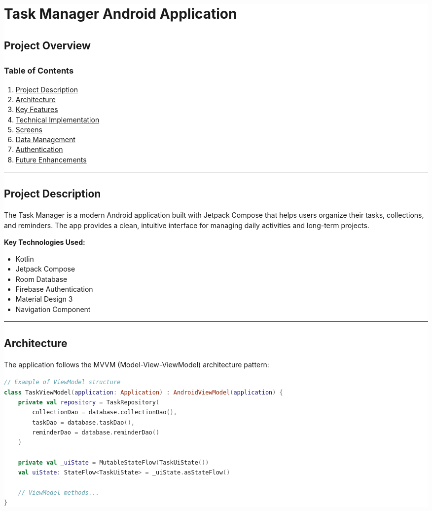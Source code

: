 # Task Manager Android Application
## Project Overview

### Table of Contents
1. [Project Description](#project-description)
2. [Architecture](#architecture)
3. [Key Features](#key-features)
4. [Technical Implementation](#technical-implementation)
5. [Screens](#screens)
6. [Data Management](#data-management)
7. [Authentication](#authentication)
8. [Future Enhancements](#future-enhancements)

---

## Project Description
The Task Manager is a modern Android application built with Jetpack Compose that helps users organize their tasks, collections, and reminders. The app provides a clean, intuitive interface for managing daily activities and long-term projects.

**Key Technologies Used:**
- Kotlin
- Jetpack Compose
- Room Database
- Firebase Authentication
- Material Design 3
- Navigation Component

---

## Architecture
The application follows the MVVM (Model-View-ViewModel) architecture pattern:

```kotlin
// Example of ViewModel structure
class TaskViewModel(application: Application) : AndroidViewModel(application) {
    private val repository = TaskRepository(
        collectionDao = database.collectionDao(),
        taskDao = database.taskDao(),
        reminderDao = database.reminderDao()
    )
    
    private val _uiState = MutableStateFlow(TaskUiState())
    val uiState: StateFlow<TaskUiState> = _uiState.asStateFlow()
    
    // ViewModel methods...
}
```

